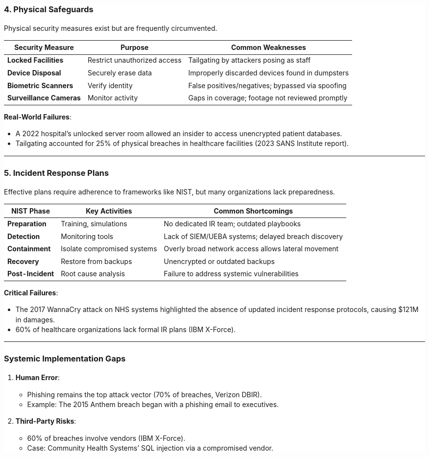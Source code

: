 
### **4. Physical Safeguards**  
Physical security measures exist but are frequently circumvented.  

| **Security Measure**       | **Purpose**                  | **Common Weaknesses**                                                                 |  
|----------------------------|------------------------------|-------------------------------------------------------------------------------------|  
| **Locked Facilities**       | Restrict unauthorized access | Tailgating by attackers posing as staff                                             |  
| **Device Disposal**         | Securely erase data          | Improperly discarded devices found in dumpsters                                     |  
| **Biometric Scanners**      | Verify identity              | False positives/negatives; bypassed via spoofing                                    |  
| **Surveillance Cameras**    | Monitor activity             | Gaps in coverage; footage not reviewed promptly                                     |  

**Real-World Failures**:  
- A 2022 hospital’s unlocked server room allowed an insider to access unencrypted patient databases.  
- Tailgating accounted for 25% of physical breaches in healthcare facilities (2023 SANS Institute report).  

---

### **5. Incident Response Plans**  
Effective plans require adherence to frameworks like NIST, but many organizations lack preparedness.  

| **NIST Phase**       | **Key Activities**                          | **Common Shortcomings**                                                                 |  
|----------------------|--------------------------------------------|---------------------------------------------------------------------------------------|  
| **Preparation**      | Training, simulations                       | No dedicated IR team; outdated playbooks                                               |  
| **Detection**        | Monitoring tools                            | Lack of SIEM/UEBA systems; delayed breach discovery                                    |  
| **Containment**      | Isolate compromised systems                 | Overly broad network access allows lateral movement                                   |  
| **Recovery**         | Restore from backups                        | Unencrypted or outdated backups                                                       |  
| **Post-Incident**    | Root cause analysis                         | Failure to address systemic vulnerabilities                                            |  

**Critical Failures**:  
- The 2017 WannaCry attack on NHS systems highlighted the absence of updated incident response protocols, causing $121M in damages.  
- 60% of healthcare organizations lack formal IR plans (IBM X-Force).  

---

### **Systemic Implementation Gaps**  
1. **Human Error**:  
   - Phishing remains the top attack vector (70% of breaches, Verizon DBIR).  
   - Example: The 2015 Anthem breach began with a phishing email to executives.  

2. **Third-Party Risks**:  
   - 60% of breaches involve vendors (IBM X-Force).  
   - Case: Community Health Systems’ SQL injection via a compromised vendor.  
